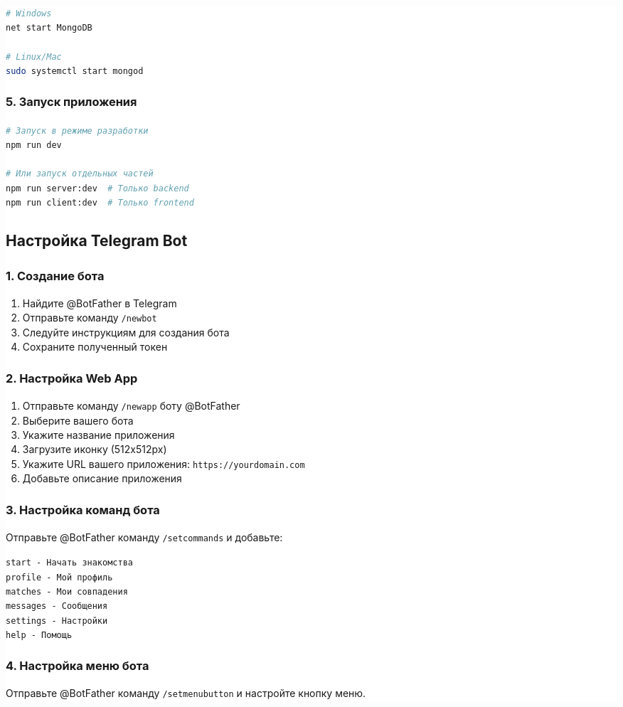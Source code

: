 ```bash
# Windows
net start MongoDB

# Linux/Mac
sudo systemctl start mongod
```

### 5. Запуск приложения

```bash
# Запуск в режиме разработки
npm run dev

# Или запуск отдельных частей
npm run server:dev  # Только backend
npm run client:dev  # Только frontend
```

## Настройка Telegram Bot

### 1. Создание бота

1. Найдите @BotFather в Telegram
2. Отправьте команду `/newbot`
3. Следуйте инструкциям для создания бота
4. Сохраните полученный токен

### 2. Настройка Web App

1. Отправьте команду `/newapp` боту @BotFather
2. Выберите вашего бота
3. Укажите название приложения
4. Загрузите иконку (512x512px)
5. Укажите URL вашего приложения: `https://yourdomain.com`
6. Добавьте описание приложения

### 3. Настройка команд бота

Отправьте @BotFather команду `/setcommands` и добавьте:

```
start - Начать знакомства
profile - Мой профиль
matches - Мои совпадения
messages - Сообщения
settings - Настройки
help - Помощь
```

### 4. Настройка меню бота

Отправьте @BotFather команду `/setmenubutton` и настройте кнопку меню.
